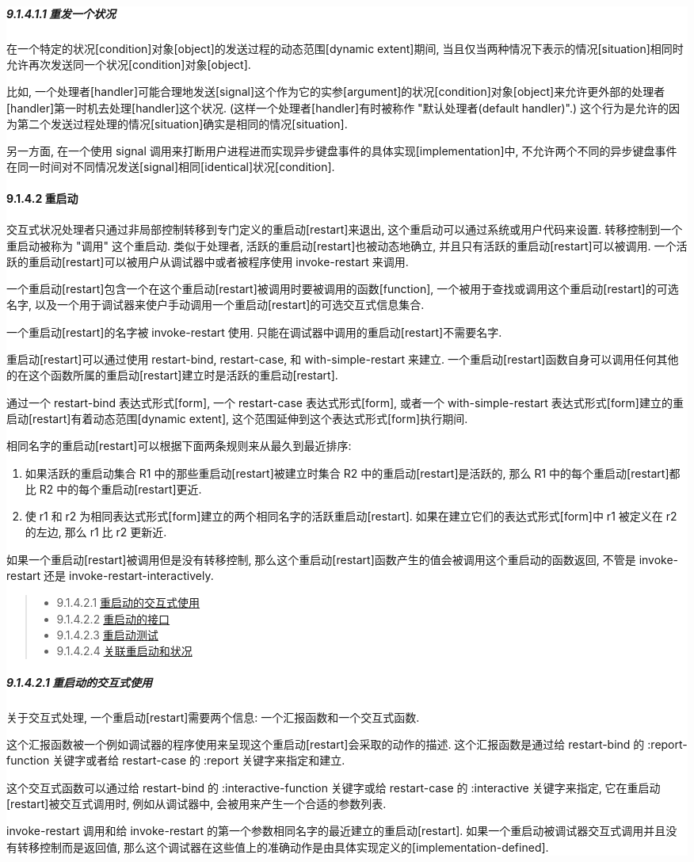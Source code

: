##### 9.1.4.1.1 重发一个状况

在一个特定的状况[condition]对象[object]的发送过程的动态范围[dynamic extent]期间, 当且仅当两种情况下表示的情况[situation]相同时允许再次发送同一个状况[condition]对象[object].

比如, 一个处理者[handler]可能合理地发送[signal]这个作为它的实参[argument]的状况[condition]对象[object]来允许更外部的处理者[handler]第一时机去处理[handler]这个状况. (这样一个处理者[handler]有时被称作 "默认处理者(default handler)".) 这个行为是允许的因为第二个发送过程处理的情况[situation]确实是相同的情况[situation].

另一方面, 在一个使用 signal 调用来打断用户进程进而实现异步键盘事件的具体实现[implementation]中, 不允许两个不同的异步键盘事件在同一时间对不同情况发送[signal]相同[identical]状况[condition]. 

#### 9.1.4.2 <span id="Restarts">重启动</span>

交互式状况处理者只通过非局部控制转移到专门定义的重启动[restart]来退出, 这个重启动可以通过系统或用户代码来设置. 转移控制到一个重启动被称为 "调用" 这个重启动. 类似于处理者, 活跃的重启动[restart]也被动态地确立, 并且只有活跃的重启动[restart]可以被调用. 一个活跃的重启动[restart]可以被用户从调试器中或者被程序使用 invoke-restart 来调用.

一个重启动[restart]包含一个在这个重启动[restart]被调用时要被调用的函数[function], 一个被用于查找或调用这个重启动[restart]的可选名字, 以及一个用于调试器来使户手动调用一个重启动[restart]的可选交互式信息集合.

一个重启动[restart]的名字被 invoke-restart 使用. 只能在调试器中调用的重启动[restart]不需要名字.

重启动[restart]可以通过使用 restart-bind, restart-case, 和 with-simple-restart 来建立. 一个重启动[restart]函数自身可以调用任何其他的在这个函数所属的重启动[restart]建立时是活跃的重启动[restart].

通过一个 restart-bind 表达式形式[form], 一个 restart-case 表达式形式[form], 或者一个 with-simple-restart 表达式形式[form]建立的重启动[restart]有着动态范围[dynamic extent], 这个范围延伸到这个表达式形式[form]执行期间.

相同名字的重启动[restart]可以根据下面两条规则来从最久到最近排序:

1. 如果活跃的重启动集合 R1 中的那些重启动[restart]被建立时集合 R2 中的重启动[restart]是活跃的, 那么 R1 中的每个重启动[restart]都比 R2 中的每个重启动[restart]更近.

2. 使 r1 和 r2 为相同表达式形式[form]建立的两个相同名字的活跃重启动[restart]. 如果在建立它们的表达式形式[form]中 r1 被定义在 r2 的左边, 那么 r1 比 r2 更新近.

如果一个重启动[restart]被调用但是没有转移控制, 那么这个重启动[restart]函数产生的值会被调用这个重启动的函数返回, 不管是 invoke-restart 还是 invoke-restart-interactively.

> * 9.1.4.2.1 [重启动的交互式使用](#InteractiveUseRestarts)
> * 9.1.4.2.2 [重启动的接口](#InterfacesRestarts)
> * 9.1.4.2.3 [重启动测试](#RestartTests)
> * 9.1.4.2.4 [关联重启动和状况](#AssociatingRestartCondition)

##### 9.1.4.2.1 <span id="InteractiveUseRestarts">重启动的交互式使用</span>

关于交互式处理, 一个重启动[restart]需要两个信息: 一个汇报函数和一个交互式函数.

这个汇报函数被一个例如调试器的程序使用来呈现这个重启动[restart]会采取的动作的描述. 这个汇报函数是通过给 restart-bind 的 :report-function 关键字或者给 restart-case 的 :report 关键字来指定和建立.

这个交互式函数可以通过给 restart-bind 的 :interactive-function 关键字或给 restart-case 的 :interactive 关键字来指定, 它在重启动[restart]被交互式调用时, 例如从调试器中, 会被用来产生一个合适的参数列表.

invoke-restart 调用和给 invoke-restart 的第一个参数相同名字的最近建立的重启动[restart]. 如果一个重启动被调试器交互式调用并且没有转移控制而是返回值, 那么这个调试器在这些值上的准确动作是由具体实现定义的[implementation-defined]. 
